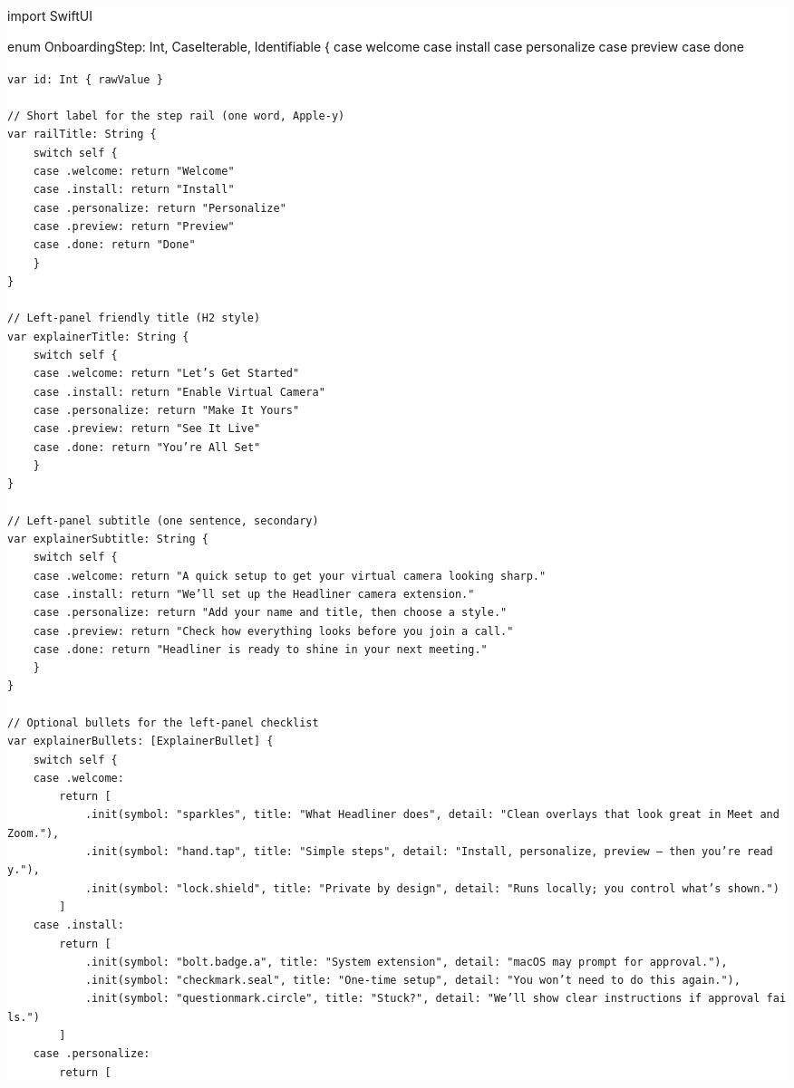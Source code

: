 import SwiftUI

enum OnboardingStep: Int, CaseIterable, Identifiable {
    case welcome
    case install
    case personalize
    case preview
    case done

    var id: Int { rawValue }

    // Short label for the step rail (one word, Apple-y)
    var railTitle: String {
        switch self {
        case .welcome: return "Welcome"
        case .install: return "Install"
        case .personalize: return "Personalize"
        case .preview: return "Preview"
        case .done: return "Done"
        }
    }

    // Left-panel friendly title (H2 style)
    var explainerTitle: String {
        switch self {
        case .welcome: return "Let’s Get Started"
        case .install: return "Enable Virtual Camera"
        case .personalize: return "Make It Yours"
        case .preview: return "See It Live"
        case .done: return "You’re All Set"
        }
    }

    // Left-panel subtitle (one sentence, secondary)
    var explainerSubtitle: String {
        switch self {
        case .welcome: return "A quick setup to get your virtual camera looking sharp."
        case .install: return "We’ll set up the Headliner camera extension."
        case .personalize: return "Add your name and title, then choose a style."
        case .preview: return "Check how everything looks before you join a call."
        case .done: return "Headliner is ready to shine in your next meeting."
        }
    }

    // Optional bullets for the left-panel checklist
    var explainerBullets: [ExplainerBullet] {
        switch self {
        case .welcome:
            return [
                .init(symbol: "sparkles", title: "What Headliner does", detail: "Clean overlays that look great in Meet and Zoom."),
                .init(symbol: "hand.tap", title: "Simple steps", detail: "Install, personalize, preview — then you’re ready."),
                .init(symbol: "lock.shield", title: "Private by design", detail: "Runs locally; you control what’s shown.")
            ]
        case .install:
            return [
                .init(symbol: "bolt.badge.a", title: "System extension", detail: "macOS may prompt for approval."),
                .init(symbol: "checkmark.seal", title: "One‑time setup", detail: "You won’t need to do this again."),
                .init(symbol: "questionmark.circle", title: "Stuck?", detail: "We’ll show clear instructions if approval fails.")
            ]
        case .personalize:
            return [